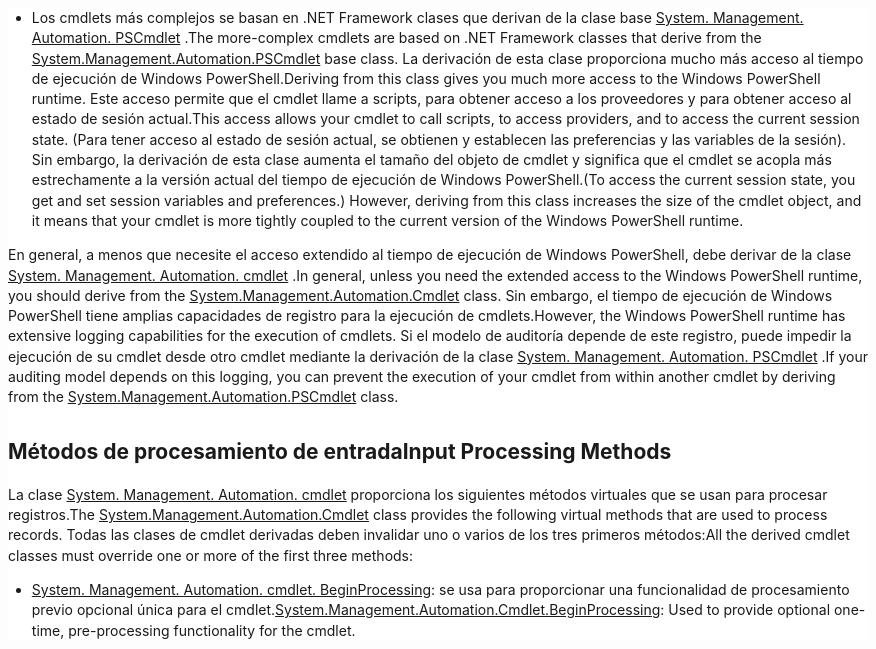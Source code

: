 - <span data-ttu-id="5ced2-167">Los cmdlets más complejos se basan en .NET Framework clases que derivan de la clase base [System. Management. Automation. PSCmdlet](/dotnet/api/System.Management.Automation.PSCmdlet) .</span><span class="sxs-lookup"><span data-stu-id="5ced2-167">The more-complex cmdlets are based on .NET Framework classes that derive from the [System.Management.Automation.PSCmdlet](/dotnet/api/System.Management.Automation.PSCmdlet) base class.</span></span> <span data-ttu-id="5ced2-168">La derivación de esta clase proporciona mucho más acceso al tiempo de ejecución de Windows PowerShell.</span><span class="sxs-lookup"><span data-stu-id="5ced2-168">Deriving from this class gives you much more access to the Windows PowerShell runtime.</span></span> <span data-ttu-id="5ced2-169">Este acceso permite que el cmdlet llame a scripts, para obtener acceso a los proveedores y para obtener acceso al estado de sesión actual.</span><span class="sxs-lookup"><span data-stu-id="5ced2-169">This access allows your cmdlet to call scripts, to access providers, and to access the current session state.</span></span> <span data-ttu-id="5ced2-170">(Para tener acceso al estado de sesión actual, se obtienen y establecen las preferencias y las variables de la sesión). Sin embargo, la derivación de esta clase aumenta el tamaño del objeto de cmdlet y significa que el cmdlet se acopla más estrechamente a la versión actual del tiempo de ejecución de Windows PowerShell.</span><span class="sxs-lookup"><span data-stu-id="5ced2-170">(To access the current session state, you get and set session variables and preferences.) However, deriving from this class increases the size of the cmdlet object, and it means that your cmdlet is more tightly coupled to the current version of the Windows PowerShell runtime.</span></span>

<span data-ttu-id="5ced2-171">En general, a menos que necesite el acceso extendido al tiempo de ejecución de Windows PowerShell, debe derivar de la clase [System. Management. Automation. cmdlet](/dotnet/api/System.Management.Automation.Cmdlet) .</span><span class="sxs-lookup"><span data-stu-id="5ced2-171">In general, unless you need the extended access to the Windows PowerShell runtime, you should derive from the [System.Management.Automation.Cmdlet](/dotnet/api/System.Management.Automation.Cmdlet) class.</span></span> <span data-ttu-id="5ced2-172">Sin embargo, el tiempo de ejecución de Windows PowerShell tiene amplias capacidades de registro para la ejecución de cmdlets.</span><span class="sxs-lookup"><span data-stu-id="5ced2-172">However, the Windows PowerShell runtime has extensive logging capabilities for the execution of cmdlets.</span></span> <span data-ttu-id="5ced2-173">Si el modelo de auditoría depende de este registro, puede impedir la ejecución de su cmdlet desde otro cmdlet mediante la derivación de la clase [System. Management. Automation. PSCmdlet](/dotnet/api/System.Management.Automation.PSCmdlet) .</span><span class="sxs-lookup"><span data-stu-id="5ced2-173">If your auditing model depends on this logging, you can prevent the execution of your cmdlet from within another cmdlet by deriving from the [System.Management.Automation.PSCmdlet](/dotnet/api/System.Management.Automation.PSCmdlet) class.</span></span>

## <a name="input-processing-methods"></a><span data-ttu-id="5ced2-174">Métodos de procesamiento de entrada</span><span class="sxs-lookup"><span data-stu-id="5ced2-174">Input Processing Methods</span></span>

<span data-ttu-id="5ced2-175">La clase [System. Management. Automation. cmdlet](/dotnet/api/System.Management.Automation.Cmdlet) proporciona los siguientes métodos virtuales que se usan para procesar registros.</span><span class="sxs-lookup"><span data-stu-id="5ced2-175">The [System.Management.Automation.Cmdlet](/dotnet/api/System.Management.Automation.Cmdlet) class provides the following virtual methods that are used to process records.</span></span> <span data-ttu-id="5ced2-176">Todas las clases de cmdlet derivadas deben invalidar uno o varios de los tres primeros métodos:</span><span class="sxs-lookup"><span data-stu-id="5ced2-176">All the derived cmdlet classes must override one or more of the first three methods:</span></span>

- <span data-ttu-id="5ced2-177">[System. Management. Automation. cmdlet. BeginProcessing](/dotnet/api/System.Management.Automation.Cmdlet.BeginProcessing): se usa para proporcionar una funcionalidad de procesamiento previo opcional única para el cmdlet.</span><span class="sxs-lookup"><span data-stu-id="5ced2-177">[System.Management.Automation.Cmdlet.BeginProcessing](/dotnet/api/System.Management.Automation.Cmdlet.BeginProcessing): Used to provide optional one-time, pre-processing functionality for the cmdlet.</span></span>
